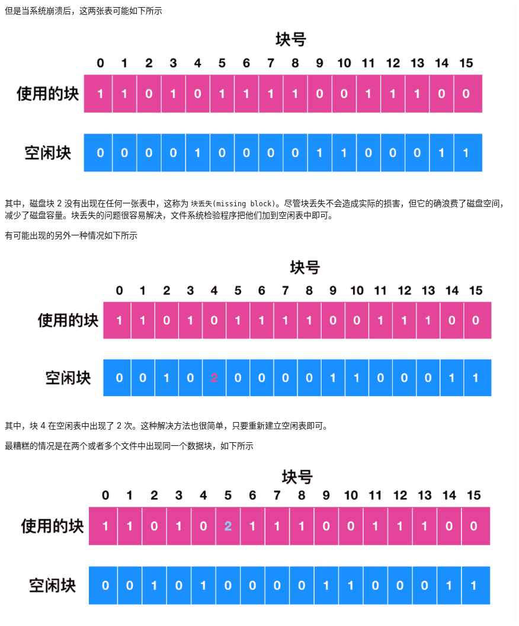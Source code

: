但是当系统崩溃后，这两张表可能如下所示

![](img/8f018a75d0fe5758c48abd7700e7b79f.png)

其中，磁盘块 2 没有出现在任何一张表中，这称为 `块丢失(missing block)`。尽管块丢失不会造成实际的损害，但它的确浪费了磁盘空间，减少了磁盘容量。块丢失的问题很容易解决，文件系统检验程序把他们加到空闲表中即可。

有可能出现的另外一种情况如下所示

![](img/137ee9ed691c6b86723e97a1c156f6f6.png)

其中，块 4 在空闲表中出现了 2 次。这种解决方法也很简单，只要重新建立空闲表即可。

最糟糕的情况是在两个或者多个文件中出现同一个数据块，如下所示

![](img/444e861537ca35fc6c29f53da555f4e2.png)

